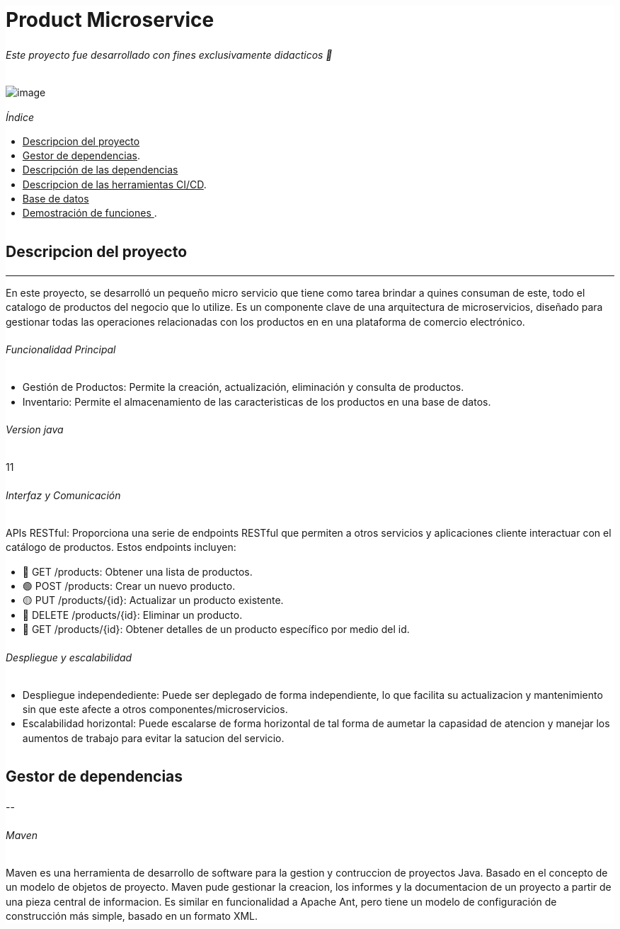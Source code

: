 <h1>Product Microservice</h1>
<h6>Este proyecto fue desarrollado con fines exclusivamente didacticos 📙</h6>

![image](https://github.com/Bautistadev/MicroService_product-Service/assets/76666780/b55d6630-81d4-456f-bdfe-16a6333da13b)

<em>Índice</em>
- [Descripcion del proyecto](#Descripcion-del-proyecto)
- [Gestor de dependencias](#Gestor-de-dependencias).
- [Descripción de las dependencias](#Descripcion-de-las-dependencias)
- [Descripcion de las herramientas CI/CD](#Descripcion-de-las-herramientas-CI/CD).
- [Base de datos](#Base-de-datos)
- [Demostración de funciones ](#Demostracion-de-funciones).

## Descripcion del proyecto
---
En este proyecto, se desarrolló un pequeño micro servicio que tiene como tarea brindar a quines consuman de este, todo el catalogo de productos
del negocio que lo utilize.
Es un componente clave de una arquitectura de microservicios, diseñado para gestionar todas las operaciones relacionadas con los productos en 
en una plataforma de comercio electrónico.
<h6>Funcionalidad Principal</h6>

- Gestión de Productos: Permite la creación, actualización, eliminación y consulta de productos.
- Inventario: Permite el almacenamiento de las caracteristicas de los productos en una base de datos.

<h6>Version java</h6>
11

<h6>Interfaz y Comunicación</h6>
APIs RESTful: Proporciona una serie de endpoints RESTful que permiten a otros servicios y aplicaciones cliente interactuar con el catálogo de productos. Estos endpoints incluyen:


- 🔵 GET /products: Obtener una lista de productos.
- 🟢 POST /products: Crear un nuevo producto.
- 🟡 PUT /products/{id}: Actualizar un producto existente.
- 🔴 DELETE /products/{id}: Eliminar un producto.
- 🔵 GET /products/{id}: Obtener detalles de un producto específico por medio del id.

<h6>Despliegue y escalabilidad</h6>

- Despliegue independediente: Puede ser deplegado de forma independiente, lo que facilita su actualizacion y mantenimiento sin que este afecte a otros componentes/microservicios.
- Escalabilidad horizontal: Puede escalarse de forma horizontal de tal forma de aumetar la capasidad de atencion y manejar los aumentos de trabajo para evitar la satucion del servicio.


## Gestor de dependencias
--
<h6>Maven</h6> 
Maven es una herramienta de desarrollo de software para la gestion y contruccion de proyectos Java. Basado en el concepto de un modelo de objetos de proyecto.
Maven pude gestionar la creacion, los informes y la documentacion de un proyecto a partir de una pieza central de informacion.
Es similar en funcionalidad a Apache Ant, pero tiene un modelo de configuración de construcción más simple, basado en un formato XML.
